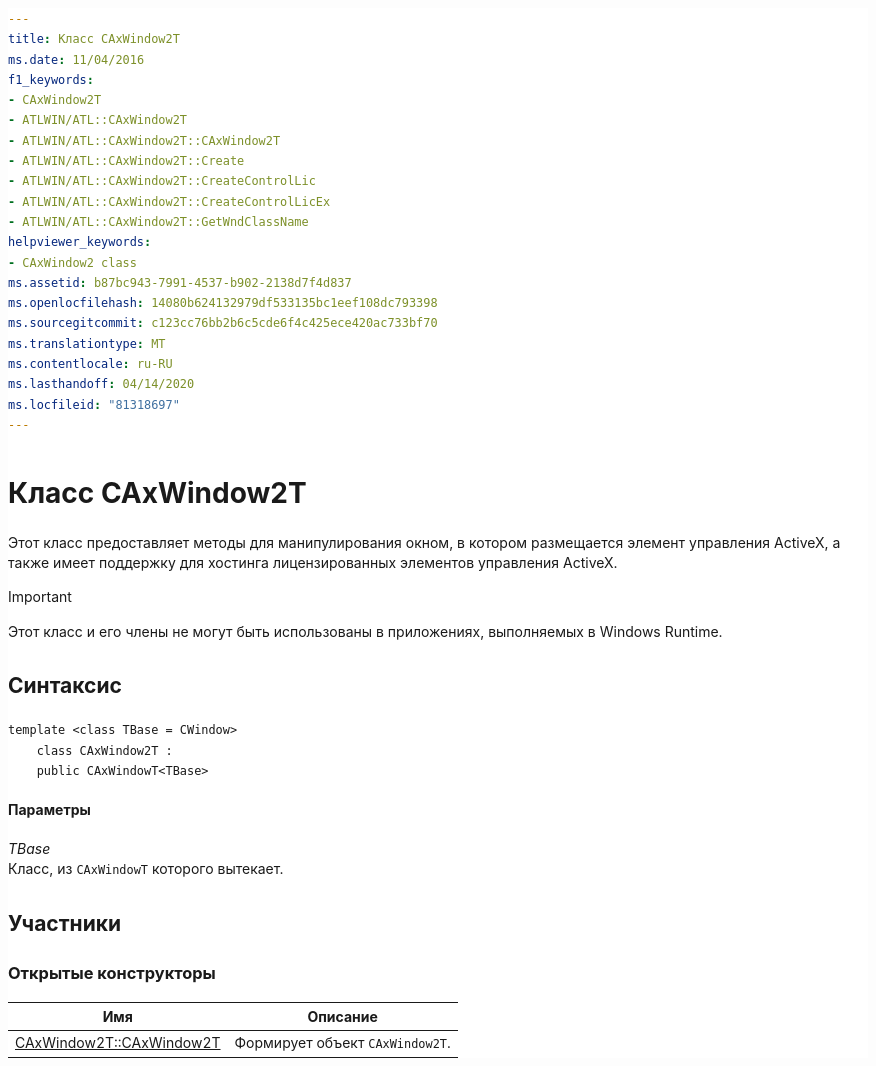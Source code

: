 ```yaml
---
title: Класс CAxWindow2T
ms.date: 11/04/2016
f1_keywords:
- CAxWindow2T
- ATLWIN/ATL::CAxWindow2T
- ATLWIN/ATL::CAxWindow2T::CAxWindow2T
- ATLWIN/ATL::CAxWindow2T::Create
- ATLWIN/ATL::CAxWindow2T::CreateControlLic
- ATLWIN/ATL::CAxWindow2T::CreateControlLicEx
- ATLWIN/ATL::CAxWindow2T::GetWndClassName
helpviewer_keywords:
- CAxWindow2 class
ms.assetid: b87bc943-7991-4537-b902-2138d7f4d837
ms.openlocfilehash: 14080b624132979df533135bc1eef108dc793398
ms.sourcegitcommit: c123cc76bb2b6c5cde6f4c425ece420ac733bf70
ms.translationtype: MT
ms.contentlocale: ru-RU
ms.lasthandoff: 04/14/2020
ms.locfileid: "81318697"
---
```

# <a name="caxwindow2t-class"></a>Класс CAxWindow2T

Этот класс предоставляет методы для манипулирования окном, в котором размещается элемент управления ActiveX, а также имеет поддержку для хостинга лицензированных элементов управления ActiveX.

> [!IMPORTANT]
> Этот класс и его члены не могут быть использованы в приложениях, выполняемых в Windows Runtime.

## <a name="syntax"></a>Синтаксис

```
template <class TBase = CWindow>
    class CAxWindow2T :
    public CAxWindowT<TBase>
```

#### <a name="parameters"></a>Параметры

*TBase*<br/>
Класс, из `CAxWindowT` которого вытекает.

## <a name="members"></a>Участники

### <a name="public-constructors"></a>Открытые конструкторы

|Имя|Описание|
|----------|-----------------|
|[CAxWindow2T::CAxWindow2T](#caxwindow2t)|Формирует объект `CAxWindow2T`.|

